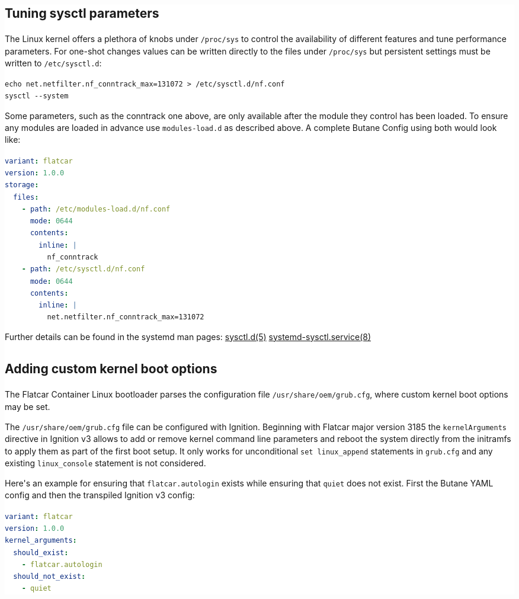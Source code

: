 ## Tuning sysctl parameters

The Linux kernel offers a plethora of knobs under `/proc/sys` to control the availability of different features and tune performance parameters. For one-shot changes values can be written directly to the files under `/proc/sys` but persistent settings must be written to `/etc/sysctl.d`:

```shell
echo net.netfilter.nf_conntrack_max=131072 > /etc/sysctl.d/nf.conf
sysctl --system
```

Some parameters, such as the conntrack one above, are only available after the module they control has been loaded. To ensure any modules are loaded in advance use `modules-load.d` as described above. A complete Butane Config using both would look like:

```yaml
variant: flatcar
version: 1.0.0
storage:
  files:
    - path: /etc/modules-load.d/nf.conf
      mode: 0644
      contents:
        inline: |
          nf_conntrack
    - path: /etc/sysctl.d/nf.conf
      mode: 0644
      contents:
        inline: |
          net.netfilter.nf_conntrack_max=131072
```

Further details can be found in the systemd man pages:
[sysctl.d(5)](http://www.freedesktop.org/software/systemd/man/sysctl.d.html)
[systemd-sysctl.service(8)](http://www.freedesktop.org/software/systemd/man/systemd-sysctl.service.html)

## Adding custom kernel boot options

The Flatcar Container Linux bootloader parses the configuration file `/usr/share/oem/grub.cfg`, where custom kernel boot options may be set.

The `/usr/share/oem/grub.cfg` file can be configured with Ignition. Beginning with Flatcar major version 3185 the `kernelArguments` directive in Ignition v3 allows to add or remove kernel command line parameters and reboot the system directly from the initramfs to apply them as part of the first boot setup.
It only works for unconditional `set linux_append` statements in `grub.cfg` and any existing `linux_console` statement is not considered.

Here's an example for ensuring that `flatcar.autologin` exists while ensuring that `quiet` does not exist.
First the Butane YAML config and then the transpiled Ignition v3 config:

```yaml
variant: flatcar
version: 1.0.0
kernel_arguments:
  should_exist:
    - flatcar.autologin
  should_not_exist:
    - quiet
```
